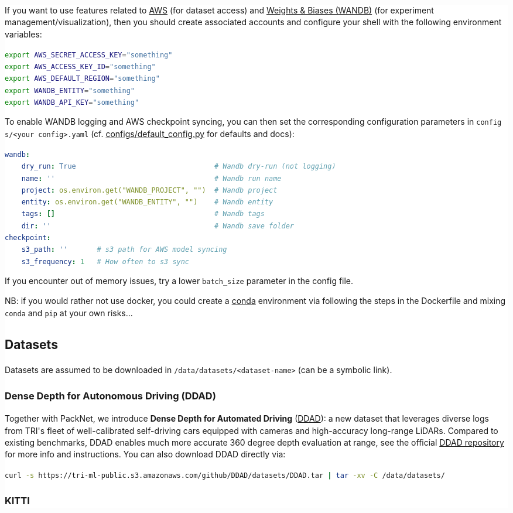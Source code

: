 If you want to use features related to [AWS](https://aws.amazon.com/) (for dataset access)
and [Weights & Biases (WANDB)](https://www.wandb.com/) (for experiment management/visualization), then you should create associated accounts and configure your shell with the following environment variables:

```bash
export AWS_SECRET_ACCESS_KEY="something"
export AWS_ACCESS_KEY_ID="something"
export AWS_DEFAULT_REGION="something"
export WANDB_ENTITY="something"
export WANDB_API_KEY="something"
```

To enable WANDB logging and AWS checkpoint syncing, you can then set the corresponding configuration parameters in `configs/<your config>.yaml` (cf. [configs/default_config.py](./configs/default_config.py) for defaults and docs):

```yaml
wandb:
    dry_run: True                                 # Wandb dry-run (not logging)
    name: ''                                      # Wandb run name
    project: os.environ.get("WANDB_PROJECT", "")  # Wandb project
    entity: os.environ.get("WANDB_ENTITY", "")    # Wandb entity
    tags: []                                      # Wandb tags
    dir: ''                                       # Wandb save folder
checkpoint:
    s3_path: ''       # s3 path for AWS model syncing
    s3_frequency: 1   # How often to s3 sync
```

If you encounter out of memory issues, try a lower `batch_size` parameter in the config file.

NB: if you would rather not use docker, you could create a [conda](https://docs.conda.io/en/latest/) environment via following the steps in the Dockerfile and mixing `conda` and `pip` at your own risks...

## Datasets

Datasets are assumed to be downloaded in `/data/datasets/<dataset-name>` (can be a symbolic link).

### Dense Depth for Autonomous Driving (DDAD)

Together with PackNet, we introduce **Dense Depth for Automated Driving** ([DDAD](https://github.com/TRI-ML/DDAD)): a new dataset that leverages diverse logs from TRI's fleet of well-calibrated self-driving cars equipped with cameras and high-accuracy long-range LiDARs.  Compared to existing benchmarks, DDAD enables much more accurate 360 degree depth evaluation at range, see the official [DDAD repository](https://github.com/TRI-ML/DDAD) for more info and instructions. You can also download DDAD directly via:

```bash
curl -s https://tri-ml-public.s3.amazonaws.com/github/DDAD/datasets/DDAD.tar | tar -xv -C /data/datasets/
```

### KITTI
